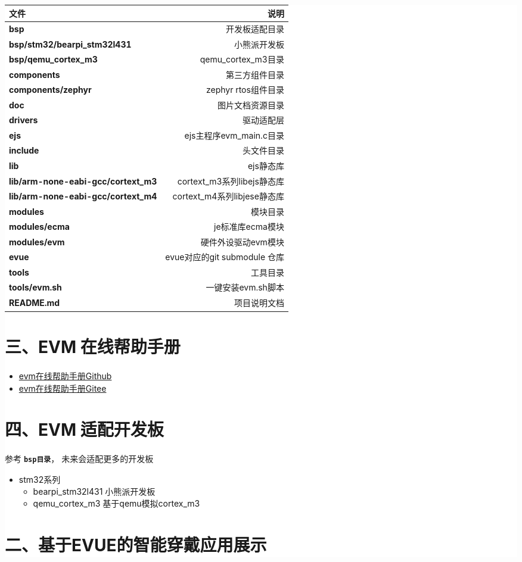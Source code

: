 | 文件      |    说明|
| :-------- | --------:|
| **bsp**| 开发板适配目录 |
| **bsp/stm32/bearpi_stm32l431**| 小熊派开发板 |
| **bsp/qemu_cortex_m3**|qemu_cortex_m3目录 |
| **components**| 第三方组件目录 |
| **components/zephyr**| zephyr rtos组件目录 |
| **doc**| 图片文档资源目录 |
| **drivers**| 驱动适配层 |
| **ejs**|   ejs主程序evm_main.c目录  | 
| **include**|   头文件目录  | 
| **lib**|   ejs静态库  |
| **lib/arm-none-eabi-gcc/cortext_m3**|   cortext_m3系列libejs静态库  |
| **lib/arm-none-eabi-gcc/cortext_m4**|   cortext_m4系列libjese静态库  |
| **modules**|  模块目录  |
| **modules/ecma**|  je标准库ecma模块  | 
| **modules/evm**|  硬件外设驱动evm模块  |
| **evue**|  evue对应的git submodule 仓库|
| **tools**|  工具目录|
| **tools/evm.sh**|  一键安装evm.sh脚本|
| **README.md**|   项目说明文档|


三、EVM 在线帮助手册
========================================

+ [evm在线帮助手册Github](https://scriptiot.github.io/evm_doc/#/zh-cn/evm_what)
+ [evm在线帮助手册Gitee](https://scriptiot.gitee.io/evm_doc/#/zh-cn/evm_what)

四、EVM 适配开发板
========================================

参考  **`bsp目录`**， 未来会适配更多的开发板

+ stm32系列
  + bearpi_stm32l431 小熊派开发板
  + qemu_cortex_m3  基于qemu模拟cortex_m3


二、基于EVUE的智能穿戴应用展示
========================================
